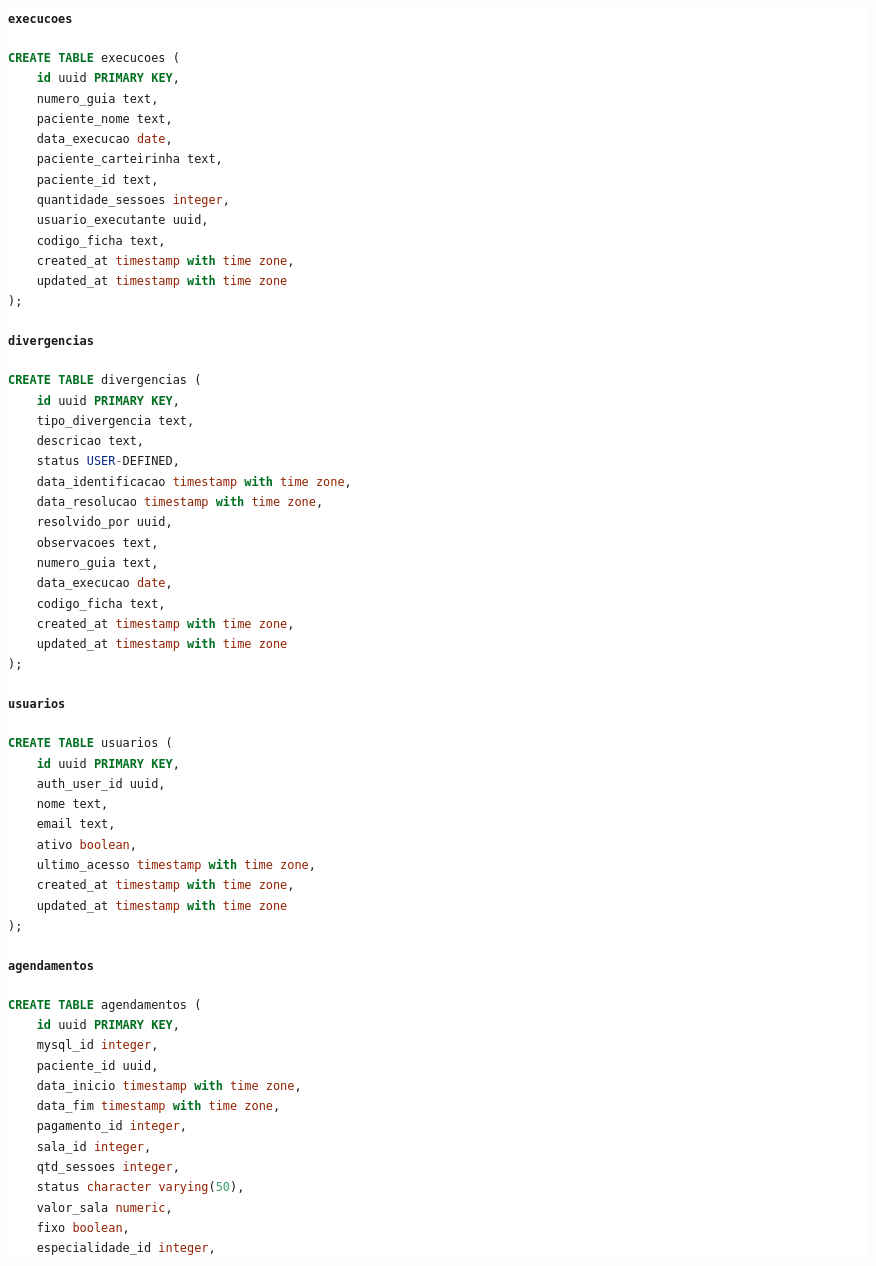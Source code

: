 #### `execucoes`
```sql
CREATE TABLE execucoes (
    id uuid PRIMARY KEY,
    numero_guia text,
    paciente_nome text,
    data_execucao date,
    paciente_carteirinha text,
    paciente_id text,
    quantidade_sessoes integer,
    usuario_executante uuid,
    codigo_ficha text,
    created_at timestamp with time zone,
    updated_at timestamp with time zone
);
```

#### `divergencias`
```sql
CREATE TABLE divergencias (
    id uuid PRIMARY KEY,
    tipo_divergencia text,
    descricao text,
    status USER-DEFINED,
    data_identificacao timestamp with time zone,
    data_resolucao timestamp with time zone,
    resolvido_por uuid,
    observacoes text,
    numero_guia text,
    data_execucao date,
    codigo_ficha text,
    created_at timestamp with time zone,
    updated_at timestamp with time zone
);
```

#### `usuarios`
```sql
CREATE TABLE usuarios (
    id uuid PRIMARY KEY,
    auth_user_id uuid,
    nome text,
    email text,
    ativo boolean,
    ultimo_acesso timestamp with time zone,
    created_at timestamp with time zone,
    updated_at timestamp with time zone
);
```

#### `agendamentos`
```sql
CREATE TABLE agendamentos (
    id uuid PRIMARY KEY,
    mysql_id integer,
    paciente_id uuid,
    data_inicio timestamp with time zone,
    data_fim timestamp with time zone,
    pagamento_id integer,
    sala_id integer,
    qtd_sessoes integer,
    status character varying(50),
    valor_sala numeric,
    fixo boolean,
    especialidade_id integer,
```